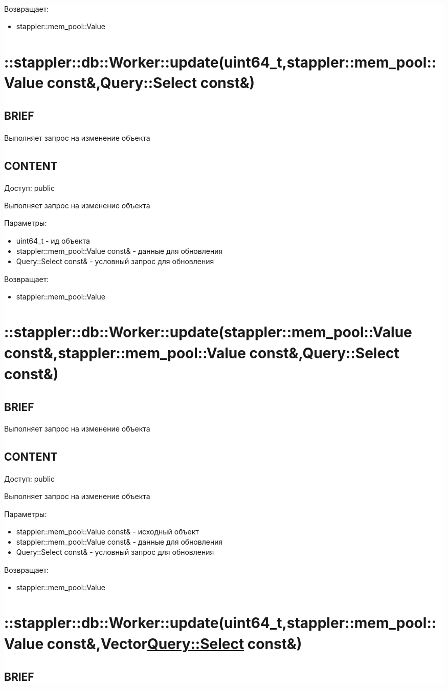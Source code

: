 Возвращает:
* stappler::mem_pool::Value

# ::stappler::db::Worker::update(uint64_t,stappler::mem_pool::Value const&,Query::Select const&)

## BRIEF

Выполняет запрос на изменение объекта

## CONTENT

Доступ: public

Выполняет запрос на изменение объекта

Параметры:
* uint64_t - ид объекта
* stappler::mem_pool::Value const& - данные для обновления
* Query::Select const& - условный запрос для обновления

Возвращает:
* stappler::mem_pool::Value

# ::stappler::db::Worker::update(stappler::mem_pool::Value const&,stappler::mem_pool::Value const&,Query::Select const&)

## BRIEF

Выполняет запрос на изменение объекта

## CONTENT

Доступ: public

Выполняет запрос на изменение объекта

Параметры:
* stappler::mem_pool::Value const& - исходный объект
* stappler::mem_pool::Value const& - данные для обновления
* Query::Select const& - условный запрос для обновления

Возвращает:
* stappler::mem_pool::Value

# ::stappler::db::Worker::update(uint64_t,stappler::mem_pool::Value const&,Vector<Query::Select> const&)

## BRIEF
